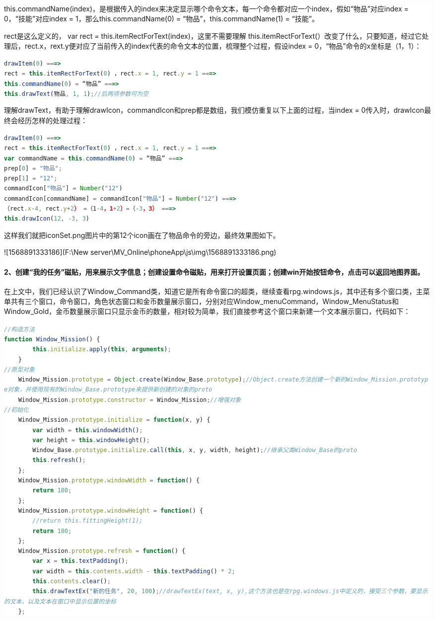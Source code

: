 this.commandName(index)，是根据传入的index来决定显示哪个命令文本，每一个命令都对应一个index，假如“物品”对应index = 0，“技能”对应index = 1，那么this.commandName(0) = “物品”，this.commandName(1) = “技能”。

rect是这么定义的， var rect = this.itemRectForText(index)，这里不需要理解 this.itemRectForText(）改变了什么，只要知道，经过它处理后，rect.x，rext.y便对应了当前传入的index代表的命令文本的位置，梳理整个过程，假设index = 0，“物品”命令的x坐标是（1，1）：

```javascript
drawItem(0) ===> 
rect = this.itemRectForText(0) ，rect.x = 1, rect.y = 1 ===> 
this.commandName(0) = “物品” ===>
this.drawText(物品, 1, 1);//后两项参数可为空
```

理解drawText，有助于理解drawIcon，commandIcon和prep都是数组，我们模仿重复以下上面的过程，当index = 0传入时，drawIcon最终会经历怎样的处理过程：

```javascript
drawItem(0) ===> 
rect = this.itemRectForText(0) ，rect.x = 1, rect.y = 1 ===> 
var commandName = this.commandName(0) = “物品” ===>
prep[0] = "物品";
prep[1] = "12";
commandIcon["物品"] = Number("12")
commandIcon[commandName] = commandIcon["物品"] = Number("12") ===>
（rect.x-4, rect.y+2） =（1-4，1+2）=（-3，3） ===>
this.drawIcon(12, -3, 3)
```

这样我们就把iconSet.png图片中的第12个icon画在了物品命令的旁边，最终效果图如下。

![1568891333186](F:\New server\MV_Online\phoneApp\js\img\1568891333186.png)

#### 2、创建“我的任务”磁贴，用来展示文字信息；创建设置命令磁贴，用来打开设置页面；创建win开始按钮命令，点击可以返回地图界面。

在上文中，我们已经认识了Window_Command类，知道它是所有命令窗口的超类，继续查看rpg.windows.js，其中还有多个窗口类，主菜单共有三个窗口，命令窗口，角色状态窗口和金币数量展示窗口，分别对应Window_menuCommand，Window_MenuStatus和Window_Gold，金币数量展示窗口只显示金币的数量，相对较为简单，我们直接参考这个窗口来新建一个文本展示窗口，代码如下：

```JavaScript
//构造方法
function Window_Mission() {
        this.initialize.apply(this, arguments);
    }
//原型对象
    Window_Mission.prototype = Object.create(Window_Base.prototype);//Object.create方法创建一个新的Window_Mission.prototype对象，并使用现有的Window_Base.prototype来提供新创建的对象的proto
    Window_Mission.prototype.constructor = Window_Mission;//增强对象
//初始化
    Window_Mission.prototype.initialize = function(x, y) {
        var width = this.windowWidth();
        var height = this.windowHeight();
        Window_Base.prototype.initialize.call(this, x, y, width, height);//继承父类Window_Base的proto
        this.refresh();
    };
    Window_Mission.prototype.windowWidth = function() {
        return 180;
    };
    Window_Mission.prototype.windowHeight = function() {
        //return this.fittingHeight(1);
        return 180;
    };
    Window_Mission.prototype.refresh = function() {
        var x = this.textPadding();
        var width = this.contents.width - this.textPadding() * 2;
        this.contents.clear();
        this.drawTextEx("新的任务", 20, 100);//drawTextEx(text, x, y),这个方法也是在rpg.windows.js中定义的，接受三个参数，要显示的文本，以及文本在窗口中显示位置的坐标
    };
```